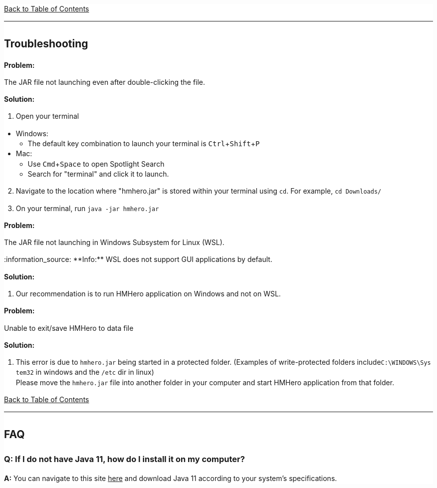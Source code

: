 [Back to Table of Contents](#table-of-contents)

---
<div style="page-break-after: always;"></div>

## Troubleshooting

**Problem:**

The JAR file not launching even after double-clicking the file.

**Solution:**

1. Open your terminal
* Windows:
    * The default key combination to launch your terminal is <kbd>Ctrl</kbd>+<kbd>Shift</kbd>+<kbd>P</kbd>
* Mac:
    * Use <kbd>Cmd</kbd>+<kbd>Space</kbd> to open Spotlight Search
    * Search for "terminal" and click it to launch. 
2. Navigate to the location where "hmhero.jar" is stored within your terminal using `cd`. For example, `cd Downloads/`


3. On your terminal, run `java -jar hmhero.jar`

**Problem:**

The JAR file not launching in Windows Subsystem for Linux (WSL).

<div markdown="span" class="alert alert-info" role="alert">:information_source: **Info:** 
WSL does not support GUI applications by default. 
</div>

**Solution:**

1. Our recommendation is to run HMHero application on Windows and not on WSL.

**Problem:**

Unable to exit/save HMHero to data file

**Solution:**

1. This error is due to `hmhero.jar` being started in a protected folder. (Examples of write-protected folders include`C:\WINDOWS\System32` in windows and the `/etc` dir in linux) <br> Please move the `hmhero.jar` file into another folder in your computer and start HMHero application from that folder.
   

[Back to Table of Contents](#table-of-contents)

---
<div style="page-break-after: always;"></div>

## FAQ

### Q: If I do not have Java 11, how do I install it on my computer? <br>
**A:** You can navigate to this site [here](https://docs.oracle.com/en/java/javase/11/install/overview-jdk-installation.html) and download Java 11 according to your system’s specifications.
